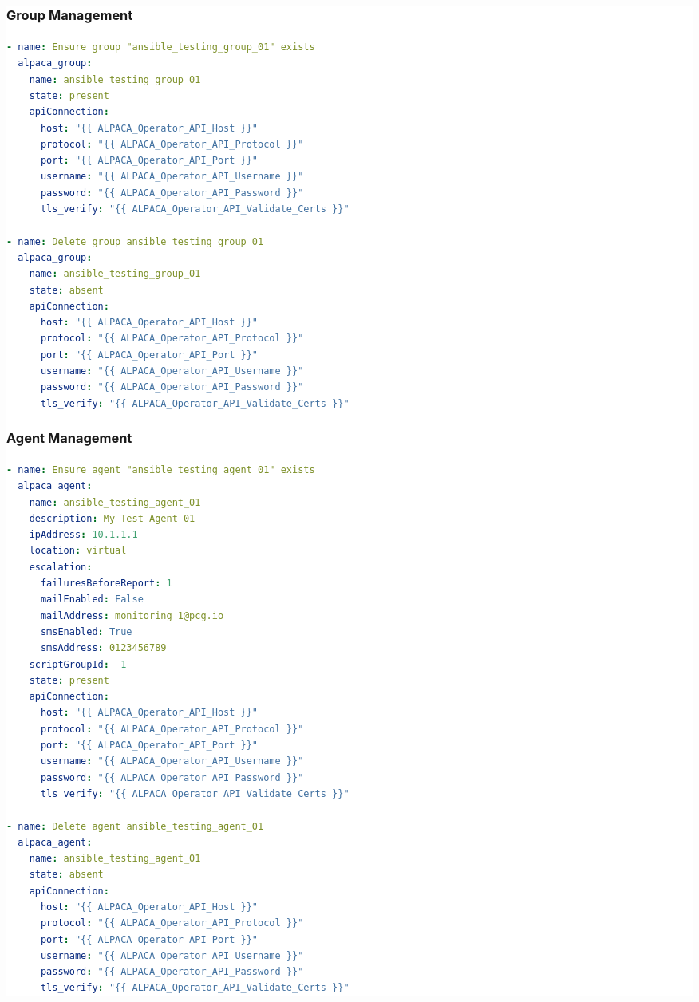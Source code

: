 ### Group Management

```yaml
- name: Ensure group "ansible_testing_group_01" exists
  alpaca_group:
    name: ansible_testing_group_01
    state: present
    apiConnection:
      host: "{{ ALPACA_Operator_API_Host }}"
      protocol: "{{ ALPACA_Operator_API_Protocol }}"
      port: "{{ ALPACA_Operator_API_Port }}"
      username: "{{ ALPACA_Operator_API_Username }}"
      password: "{{ ALPACA_Operator_API_Password }}"
      tls_verify: "{{ ALPACA_Operator_API_Validate_Certs }}"

- name: Delete group ansible_testing_group_01
  alpaca_group:
    name: ansible_testing_group_01
    state: absent
    apiConnection:
      host: "{{ ALPACA_Operator_API_Host }}"
      protocol: "{{ ALPACA_Operator_API_Protocol }}"
      port: "{{ ALPACA_Operator_API_Port }}"
      username: "{{ ALPACA_Operator_API_Username }}"
      password: "{{ ALPACA_Operator_API_Password }}"
      tls_verify: "{{ ALPACA_Operator_API_Validate_Certs }}"
```

### Agent Management

```yaml
- name: Ensure agent "ansible_testing_agent_01" exists
  alpaca_agent:
    name: ansible_testing_agent_01
    description: My Test Agent 01
    ipAddress: 10.1.1.1
    location: virtual
    escalation:
      failuresBeforeReport: 1
      mailEnabled: False
      mailAddress: monitoring_1@pcg.io
      smsEnabled: True
      smsAddress: 0123456789
    scriptGroupId: -1
    state: present
    apiConnection:
      host: "{{ ALPACA_Operator_API_Host }}"
      protocol: "{{ ALPACA_Operator_API_Protocol }}"
      port: "{{ ALPACA_Operator_API_Port }}"
      username: "{{ ALPACA_Operator_API_Username }}"
      password: "{{ ALPACA_Operator_API_Password }}"
      tls_verify: "{{ ALPACA_Operator_API_Validate_Certs }}"

- name: Delete agent ansible_testing_agent_01
  alpaca_agent:
    name: ansible_testing_agent_01
    state: absent
    apiConnection:
      host: "{{ ALPACA_Operator_API_Host }}"
      protocol: "{{ ALPACA_Operator_API_Protocol }}"
      port: "{{ ALPACA_Operator_API_Port }}"
      username: "{{ ALPACA_Operator_API_Username }}"
      password: "{{ ALPACA_Operator_API_Password }}"
      tls_verify: "{{ ALPACA_Operator_API_Validate_Certs }}"
```